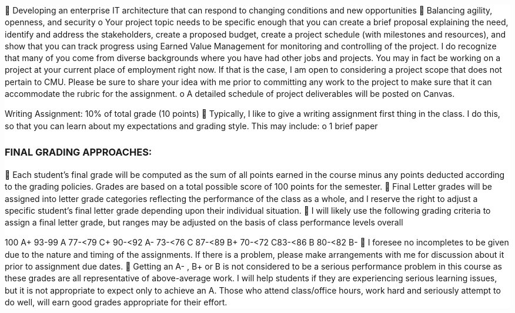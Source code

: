  Developing an enterprise IT architecture that can respond to changing conditions and new opportunities
 Balancing agility, openness, and security
o Your project topic needs to be specific enough that you can create a brief proposal explaining the need, identify
and address the stakeholders, create a proposed budget, create a project schedule (with milestones and resources),
and show that you can track progress using Earned Value Management for monitoring and controlling of the
project. I do recognize that many of you come from diverse backgrounds where you have had other jobs and
projects. You may in fact be working on a project at your current place of employment right now. If that is the
case, I am open to considering a project scope that does not pertain to CMU. Please be sure to share your idea with
me prior to committing any work to the project to make sure that it can accommodate the rubric for the assignment.
o A detailed schedule of project deliverables will be posted on Canvas.

Writing Assignment: 10% of total grade (10 points)
 Typically, I like to give a writing assignment first thing in the class. I do this, so that you can learn about
my expectations and grading style. This may include:
o 1 brief paper
### FINAL GRADING APPROACHES:

 Each student’s final grade will be computed as the sum of all points earned in the course minus any points
deducted according to the grading policies. Grades are based on a total possible score of 100 points for the
semester.
 Final Letter grades will be assigned into letter grade categories reflecting the performance of the class as a
whole, and I reserve the right to adjust a specific student’s final letter grade depending upon their
individual situation.
 I will likely use the following grading criteria to assign a final letter grade, but ranges may be adjusted on
the basis of class performance levels overall

100 A+
93-99 A 77-<79 C+
90-<92 A- 73-<76 C
87-<89 B+ 70-<72 C83-<86 B
80-<82 B-
 I foresee no incompletes to be given due to the nature and timing of the assignments. If there is a problem,
please make arrangements with me for discussion about it prior to assignment due dates.
 Getting an A- , B+ or B is not considered to be a serious performance problem in this course as these
grades are all representative of above-average work. I will help students if they are experiencing serious
learning issues, but it is not appropriate to expect only to achieve an A. Those who attend class/office
hours, work hard and seriously attempt to do well, will earn good grades appropriate for their effort.
